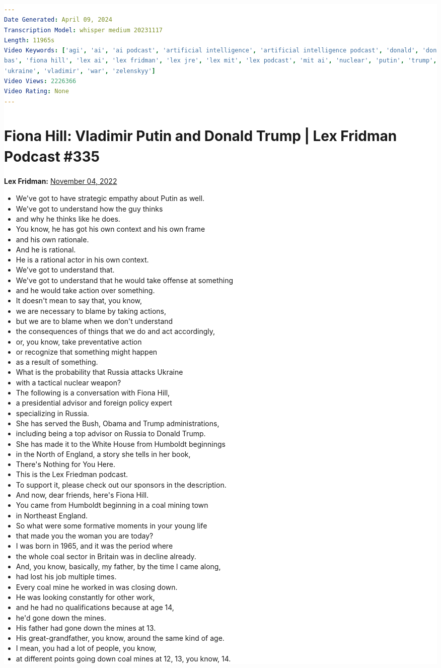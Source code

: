 ```yaml
---
Date Generated: April 09, 2024
Transcription Model: whisper medium 20231117
Length: 11965s
Video Keywords: ['agi', 'ai', 'ai podcast', 'artificial intelligence', 'artificial intelligence podcast', 'donald', 'donbas', 'fiona hill', 'lex ai', 'lex fridman', 'lex jre', 'lex mit', 'lex podcast', 'mit ai', 'nuclear', 'putin', 'trump', 'ukraine', 'vladimir', 'war', 'zelenskyy']
Video Views: 2226366
Video Rating: None
---
```


# Fiona Hill: Vladimir Putin and Donald Trump | Lex Fridman Podcast #335
**Lex Fridman:** [November 04, 2022](https://www.youtube.com/watch?v=vNhSCF9i8Qs)
*  We've got to have strategic empathy about Putin as well.
*  We've got to understand how the guy thinks
*  and why he thinks like he does.
*  You know, he has got his own context and his own frame
*  and his own rationale.
*  And he is rational.
*  He is a rational actor in his own context.
*  We've got to understand that.
*  We've got to understand that he would take offense at something
*  and he would take action over something.
*  It doesn't mean to say that, you know,
*  we are necessary to blame by taking actions,
*  but we are to blame when we don't understand
*  the consequences of things that we do and act accordingly,
*  or, you know, take preventative action
*  or recognize that something might happen
*  as a result of something.
*  What is the probability that Russia attacks Ukraine
*  with a tactical nuclear weapon?
*  The following is a conversation with Fiona Hill,
*  a presidential advisor and foreign policy expert
*  specializing in Russia.
*  She has served the Bush, Obama and Trump administrations,
*  including being a top advisor on Russia to Donald Trump.
*  She has made it to the White House from Humboldt beginnings
*  in the North of England, a story she tells in her book,
*  There's Nothing for You Here.
*  This is the Lex Friedman podcast.
*  To support it, please check out our sponsors in the description.
*  And now, dear friends, here's Fiona Hill.
*  You came from Humboldt beginning in a coal mining town
*  in Northeast England.
*  So what were some formative moments in your young life
*  that made you the woman you are today?
*  I was born in 1965, and it was the period where
*  the whole coal sector in Britain was in decline already.
*  And, you know, basically, my father, by the time I came along,
*  had lost his job multiple times.
*  Every coal mine he worked in was closing down.
*  He was looking constantly for other work,
*  and he had no qualifications because at age 14,
*  he'd gone down the mines.
*  His father had gone down the mines at 13.
*  His great-grandfather, you know, around the same kind of age.
*  I mean, you had a lot of people, you know,
*  at different points going down coal mines at 12, 13, you know, 14.